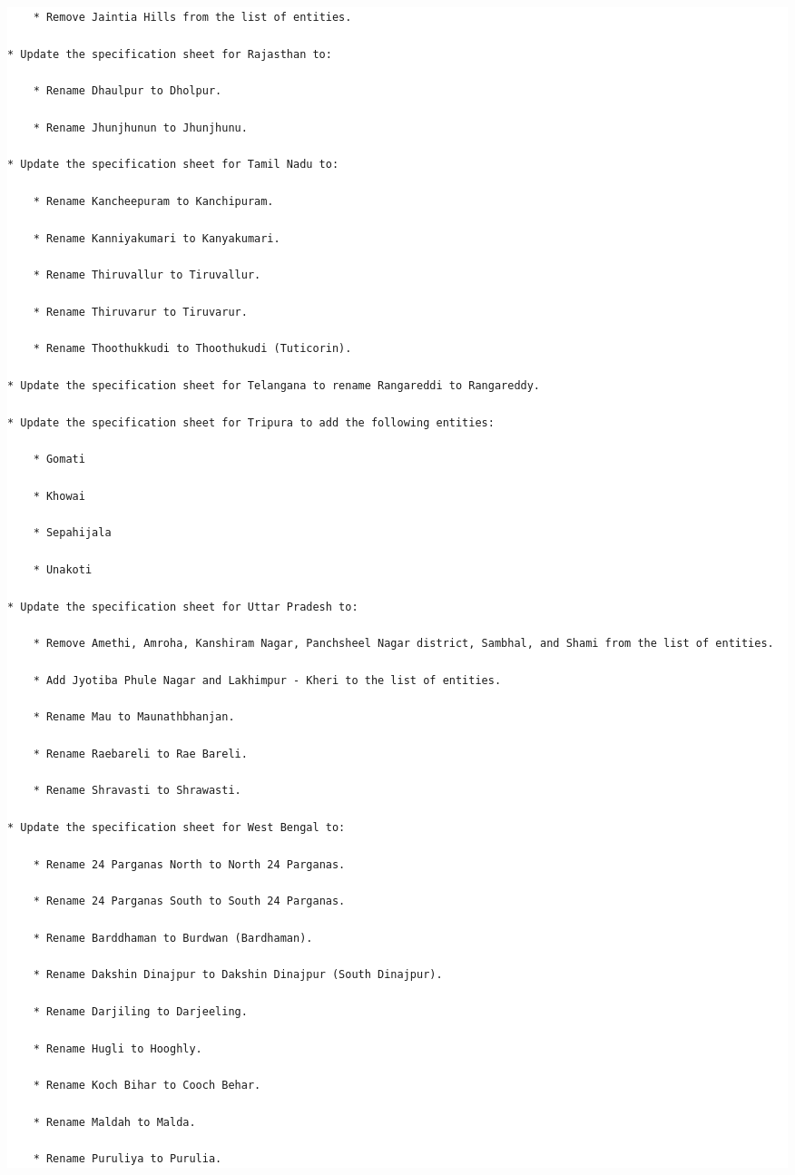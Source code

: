         * Remove Jaintia Hills from the list of entities.

    * Update the specification sheet for Rajasthan to:

        * Rename Dhaulpur to Dholpur.

        * Rename Jhunjhunun to Jhunjhunu.

    * Update the specification sheet for Tamil Nadu to:

        * Rename Kancheepuram to Kanchipuram.

        * Rename Kanniyakumari to Kanyakumari.

        * Rename Thiruvallur to Tiruvallur.

        * Rename Thiruvarur to Tiruvarur.

        * Rename Thoothukkudi to Thoothukudi (Tuticorin).

    * Update the specification sheet for Telangana to rename Rangareddi to Rangareddy.

    * Update the specification sheet for Tripura to add the following entities:

        * Gomati

        * Khowai

        * Sepahijala

        * Unakoti

    * Update the specification sheet for Uttar Pradesh to:

        * Remove Amethi, Amroha, Kanshiram Nagar, Panchsheel Nagar district, Sambhal, and Shami from the list of entities.

        * Add Jyotiba Phule Nagar and Lakhimpur - Kheri to the list of entities.

        * Rename Mau to Maunathbhanjan.

        * Rename Raebareli to Rae Bareli.

        * Rename Shravasti to Shrawasti.

    * Update the specification sheet for West Bengal to:

        * Rename 24 Parganas North to North 24 Parganas.

        * Rename 24 Parganas South to South 24 Parganas.

        * Rename Barddhaman to Burdwan (Bardhaman).

        * Rename Dakshin Dinajpur to Dakshin Dinajpur (South Dinajpur).

        * Rename Darjiling to Darjeeling.

        * Rename Hugli to Hooghly.

        * Rename Koch Bihar to Cooch Behar.

        * Rename Maldah to Malda.

        * Rename Puruliya to Purulia.
